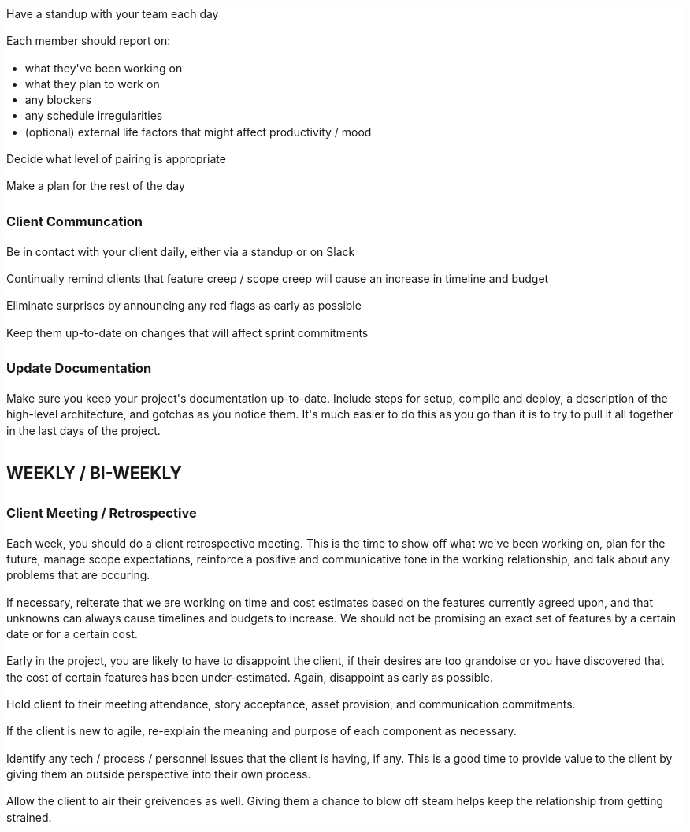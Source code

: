 Have a standup with your team each day

Each member should report on:
- what they've been working on
- what they plan to work on
- any blockers
- any schedule irregularities
- (optional) external life factors that might affect productivity / mood

Decide what level of pairing is appropriate

Make a plan for the rest of the day

### Client Communcation

Be in contact with your client daily, either via a standup or on Slack

Continually remind clients that feature creep / scope creep will cause an increase in timeline and budget

Eliminate surprises by announcing any red flags as early as possible

Keep them up-to-date on changes that will affect sprint commitments

### Update Documentation

Make sure you keep your project's documentation up-to-date. Include steps for setup, compile and deploy, a description of the high-level architecture, and gotchas as you notice them. It's much easier to do this as you go than it is to try to pull it all together in the last days of the project.

## WEEKLY / BI-WEEKLY

### Client Meeting / Retrospective

Each week, you should do a client retrospective meeting. This is the time to show off what we've been working on, plan for the future, manage scope expectations, reinforce a positive and communicative tone in the working relationship, and talk about any problems that are occuring.

If necessary, reiterate that we are working on time and cost estimates based on the features currently agreed upon, and that unknowns can always cause timelines and budgets to increase. We should not be promising an exact set of features by a certain date or for a certain cost.

Early in the project, you are likely to have to disappoint the client, if their desires are too grandoise or you have discovered that the cost of certain features has been under-estimated. Again, disappoint as early as possible.

Hold client to their meeting attendance, story acceptance, asset provision, and communication commitments.

If the client is new to agile, re-explain the meaning and purpose of each component as necessary.

Identify any tech / process / personnel issues that the client is having, if any. This is a good time to provide value to the client by giving them an outside perspective into their own process.

Allow the client to air their greivences as well. Giving them a chance to blow off steam helps keep the relationship from getting strained.

